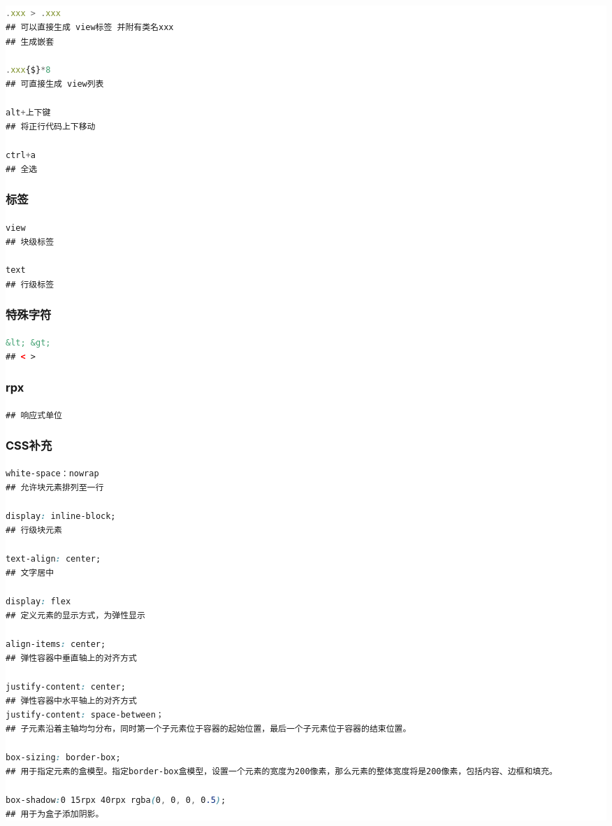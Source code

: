 ~~~js
.xxx > .xxx
## 可以直接生成 view标签 并附有类名xxx
## 生成嵌套

.xxx{$}*8
## 可直接生成 view列表

alt+上下键
## 将正行代码上下移动

ctrl+a 
## 全选
~~~

### 标签

~~~css
view
## 块级标签

text
## 行级标签
~~~

### 特殊字符

~~~html
&lt; &gt; 
## < > 
~~~

### rpx

~~~html
## 响应式单位
~~~

### CSS补充

~~~css
white-space：nowrap
## 允许块元素排列至一行

display: inline-block;
## 行级块元素

text-align: center;
## 文字居中

display: flex
## 定义元素的显示方式，为弹性显示

align-items: center;
## 弹性容器中垂直轴上的对齐方式

justify-content: center;
## 弹性容器中水平轴上的对齐方式
justify-content: space-between；
## 子元素沿着主轴均匀分布，同时第一个子元素位于容器的起始位置，最后一个子元素位于容器的结束位置。

box-sizing: border-box;
## 用于指定元素的盒模型。指定border-box盒模型，设置一个元素的宽度为200像素，那么元素的整体宽度将是200像素，包括内容、边框和填充。

box-shadow:0 15rpx 40rpx rgba(0, 0, 0, 0.5);
## 用于为盒子添加阴影。
~~~